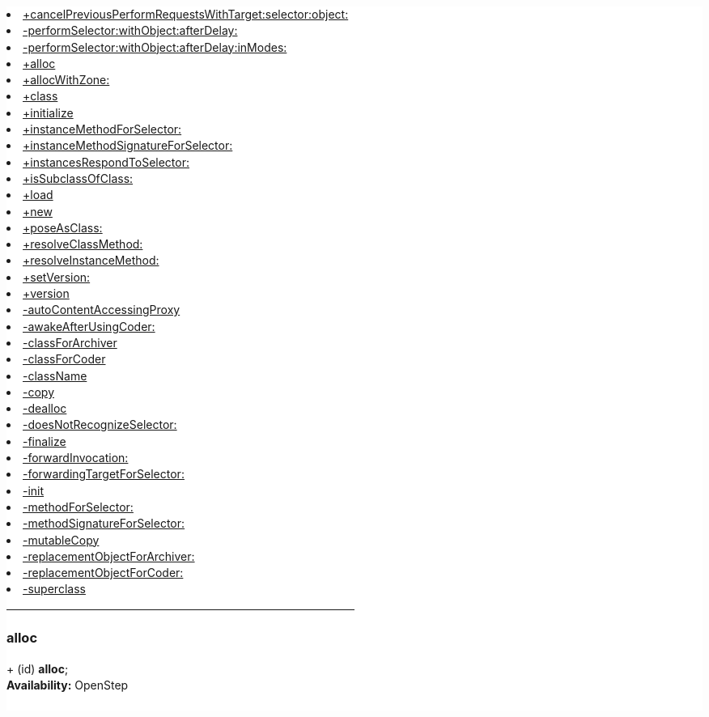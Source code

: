 <li><a rel="gsdoc" href="NSObject.html#method$NSObject(TimedPerformers)+cancelPreviousPerformRequestsWithTarget$selector$object$">+cancelPreviousPerformRequestsWithTarget:selector:object:</a></li>
<li><a rel="gsdoc" href="NSObject.html#method$NSObject(TimedPerformers)-performSelector$withObject$afterDelay$">-performSelector:withObject:afterDelay:</a></li>
<li><a rel="gsdoc" href="NSObject.html#method$NSObject(TimedPerformers)-performSelector$withObject$afterDelay$inModes$">-performSelector:withObject:afterDelay:inModes:</a></li>
<li><a rel="gsdoc" href="NSObject.html#method$NSObject+alloc">+alloc</a></li>
<li><a rel="gsdoc" href="NSObject.html#method$NSObject+allocWithZone$">+allocWithZone:</a></li>
<li><a rel="gsdoc" href="NSObject.html#method$NSObject+class">+class</a></li>
<li><a rel="gsdoc" href="NSObject.html#method$NSObject+initialize">+initialize</a></li>
<li><a rel="gsdoc" href="NSObject.html#method$NSObject+instanceMethodForSelector$">+instanceMethodForSelector:</a></li>
<li><a rel="gsdoc" href="NSObject.html#method$NSObject+instanceMethodSignatureForSelector$">+instanceMethodSignatureForSelector:</a></li>
<li><a rel="gsdoc" href="NSObject.html#method$NSObject+instancesRespondToSelector$">+instancesRespondToSelector:</a></li>
<li><a rel="gsdoc" href="NSObject.html#method$NSObject+isSubclassOfClass$">+isSubclassOfClass:</a></li>
<li><a rel="gsdoc" href="NSObject.html#method$NSObject+load">+load</a></li>
<li><a rel="gsdoc" href="NSObject.html#method$NSObject+new">+new</a></li>
<li><a rel="gsdoc" href="NSObject.html#method$NSObject+poseAsClass$">+poseAsClass:</a></li>
<li><a rel="gsdoc" href="NSObject.html#method$NSObject+resolveClassMethod$">+resolveClassMethod:</a></li>
<li><a rel="gsdoc" href="NSObject.html#method$NSObject+resolveInstanceMethod$">+resolveInstanceMethod:</a></li>
<li><a rel="gsdoc" href="NSObject.html#method$NSObject+setVersion$">+setVersion:</a></li>
<li><a rel="gsdoc" href="NSObject.html#method$NSObject+version">+version</a></li>
<li><a rel="gsdoc" href="NSObject.html#method$NSObject-autoContentAccessingProxy">-autoContentAccessingProxy</a></li>
<li><a rel="gsdoc" href="NSObject.html#method$NSObject-awakeAfterUsingCoder$">-awakeAfterUsingCoder:</a></li>
<li><a rel="gsdoc" href="NSObject.html#method$NSObject-classForArchiver">-classForArchiver</a></li>
<li><a rel="gsdoc" href="NSObject.html#method$NSObject-classForCoder">-classForCoder</a></li>
<li><a rel="gsdoc" href="NSObject.html#method$NSObject-className">-className</a></li>
<li><a rel="gsdoc" href="NSObject.html#method$NSObject-copy">-copy</a></li>
<li><a rel="gsdoc" href="NSObject.html#method$NSObject-dealloc">-dealloc</a></li>
<li><a rel="gsdoc" href="NSObject.html#method$NSObject-doesNotRecognizeSelector$">-doesNotRecognizeSelector:</a></li>
<li><a rel="gsdoc" href="NSObject.html#method$NSObject-finalize">-finalize</a></li>
<li><a rel="gsdoc" href="NSObject.html#method$NSObject-forwardInvocation$">-forwardInvocation:</a></li>
<li><a rel="gsdoc" href="NSObject.html#method$NSObject-forwardingTargetForSelector$">-forwardingTargetForSelector:</a></li>
<li><a rel="gsdoc" href="NSObject.html#method$NSObject-init">-init</a></li>
<li><a rel="gsdoc" href="NSObject.html#method$NSObject-methodForSelector$">-methodForSelector:</a></li>
<li><a rel="gsdoc" href="NSObject.html#method$NSObject-methodSignatureForSelector$">-methodSignatureForSelector:</a></li>
<li><a rel="gsdoc" href="NSObject.html#method$NSObject-mutableCopy">-mutableCopy</a></li>
<li><a rel="gsdoc" href="NSObject.html#method$NSObject-replacementObjectForArchiver$">-replacementObjectForArchiver:</a></li>
<li><a rel="gsdoc" href="NSObject.html#method$NSObject-replacementObjectForCoder$">-replacementObjectForCoder:</a></li>
<li><a rel="gsdoc" href="NSObject.html#method$NSObject-superclass">-superclass</a></li>
</ul>
<hr width="50%" align="left" />
<div class="method">
<h3><a name="method$NSObject+alloc">alloc&nbsp;</a></h3>
+ (id) <b>alloc</b>;<br />
<div class="availability">
<b>Availability:</b> OpenStep</div>
<br />
<div class="desc">
